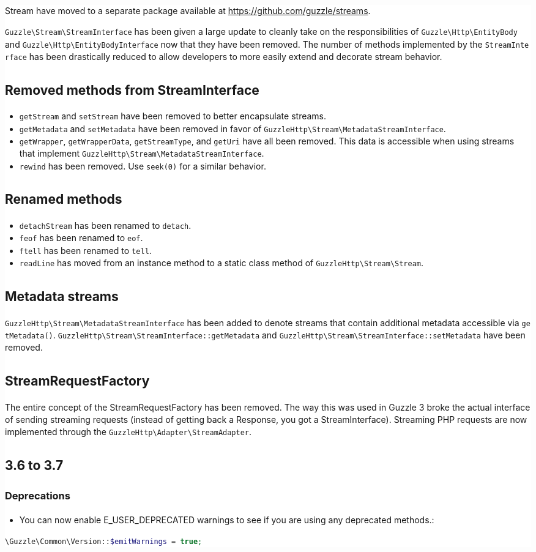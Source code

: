 Stream have moved to a separate package available at
https://github.com/guzzle/streams.

`Guzzle\Stream\StreamInterface` has been given a large update to cleanly take
on the responsibilities of `Guzzle\Http\EntityBody` and
`Guzzle\Http\EntityBodyInterface` now that they have been removed. The number
of methods implemented by the `StreamInterface` has been drastically reduced to
allow developers to more easily extend and decorate stream behavior.

## Removed methods from StreamInterface

- `getStream` and `setStream` have been removed to better encapsulate streams.
- `getMetadata` and `setMetadata` have been removed in favor of
  `GuzzleHttp\Stream\MetadataStreamInterface`.
- `getWrapper`, `getWrapperData`, `getStreamType`, and `getUri` have all been
  removed. This data is accessible when
  using streams that implement `GuzzleHttp\Stream\MetadataStreamInterface`.
- `rewind` has been removed. Use `seek(0)` for a similar behavior.

## Renamed methods

- `detachStream` has been renamed to `detach`.
- `feof` has been renamed to `eof`.
- `ftell` has been renamed to `tell`.
- `readLine` has moved from an instance method to a static class method of
  `GuzzleHttp\Stream\Stream`.

## Metadata streams

`GuzzleHttp\Stream\MetadataStreamInterface` has been added to denote streams
that contain additional metadata accessible via `getMetadata()`.
`GuzzleHttp\Stream\StreamInterface::getMetadata` and
`GuzzleHttp\Stream\StreamInterface::setMetadata` have been removed.

## StreamRequestFactory

The entire concept of the StreamRequestFactory has been removed. The way this
was used in Guzzle 3 broke the actual interface of sending streaming requests
(instead of getting back a Response, you got a StreamInterface). Streaming
PHP requests are now implemented through the `GuzzleHttp\Adapter\StreamAdapter`.

3.6 to 3.7
----------

### Deprecations

- You can now enable E_USER_DEPRECATED warnings to see if you are using any deprecated methods.:

```php
\Guzzle\Common\Version::$emitWarnings = true;
```
